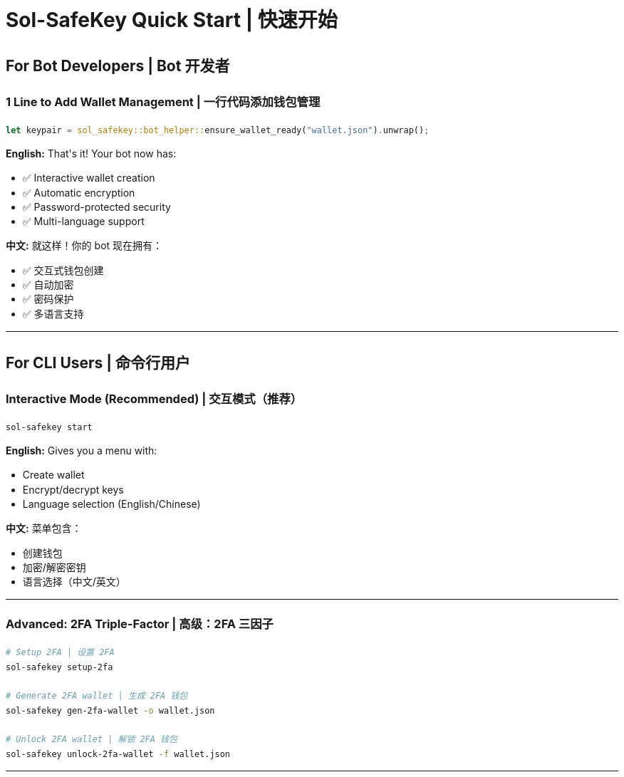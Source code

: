 # Sol-SafeKey Quick Start | 快速开始

## For Bot Developers | Bot 开发者

### 1 Line to Add Wallet Management | 一行代码添加钱包管理

```rust
let keypair = sol_safekey::bot_helper::ensure_wallet_ready("wallet.json").unwrap();
```

**English:**
That's it! Your bot now has:
- ✅ Interactive wallet creation
- ✅ Automatic encryption
- ✅ Password-protected security
- ✅ Multi-language support

**中文:**
就这样！你的 bot 现在拥有：
- ✅ 交互式钱包创建
- ✅ 自动加密
- ✅ 密码保护
- ✅ 多语言支持

---

## For CLI Users | 命令行用户

### Interactive Mode (Recommended) | 交互模式（推荐）

```bash
sol-safekey start
```

**English:**
Gives you a menu with:
- Create wallet
- Encrypt/decrypt keys
- Language selection (English/Chinese)

**中文:**
菜单包含：
- 创建钱包
- 加密/解密密钥
- 语言选择（中文/英文）

---

### Advanced: 2FA Triple-Factor | 高级：2FA 三因子

```bash
# Setup 2FA | 设置 2FA
sol-safekey setup-2fa

# Generate 2FA wallet | 生成 2FA 钱包
sol-safekey gen-2fa-wallet -o wallet.json

# Unlock 2FA wallet | 解锁 2FA 钱包
sol-safekey unlock-2fa-wallet -f wallet.json
```

---
